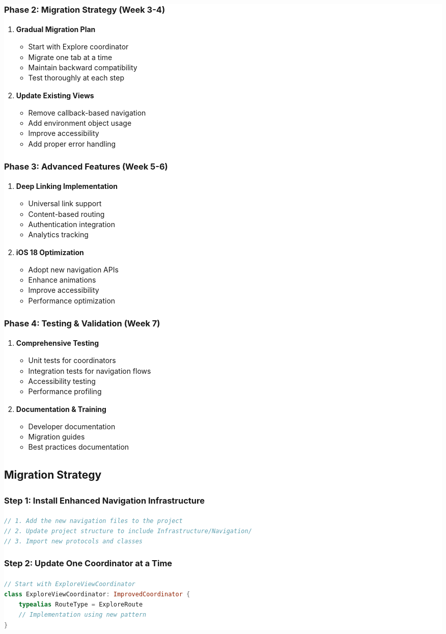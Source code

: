 ### Phase 2: Migration Strategy (Week 3-4)
1. **Gradual Migration Plan**
   - Start with Explore coordinator
   - Migrate one tab at a time
   - Maintain backward compatibility
   - Test thoroughly at each step

2. **Update Existing Views**
   - Remove callback-based navigation
   - Add environment object usage
   - Improve accessibility
   - Add proper error handling

### Phase 3: Advanced Features (Week 5-6)
1. **Deep Linking Implementation**
   - Universal link support
   - Content-based routing
   - Authentication integration
   - Analytics tracking

2. **iOS 18 Optimization**
   - Adopt new navigation APIs
   - Enhance animations
   - Improve accessibility
   - Performance optimization

### Phase 4: Testing & Validation (Week 7)
1. **Comprehensive Testing**
   - Unit tests for coordinators
   - Integration tests for navigation flows
   - Accessibility testing
   - Performance profiling

2. **Documentation & Training**
   - Developer documentation
   - Migration guides
   - Best practices documentation

## Migration Strategy

### Step 1: Install Enhanced Navigation Infrastructure
```swift
// 1. Add the new navigation files to the project
// 2. Update project structure to include Infrastructure/Navigation/
// 3. Import new protocols and classes
```

### Step 2: Update One Coordinator at a Time
```swift
// Start with ExploreViewCoordinator
class ExploreViewCoordinator: ImprovedCoordinator {
    typealias RouteType = ExploreRoute
    // Implementation using new pattern
}
```
